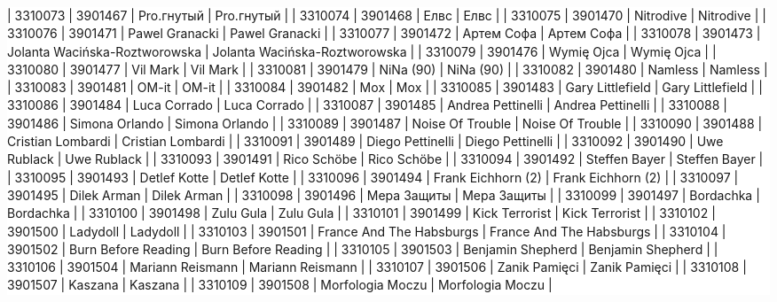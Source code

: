 | 3310073 | 3901467 | Pro.гнутый | Pro.гнутый |
| 3310074 | 3901468 | Елвс | Елвс |
| 3310075 | 3901470 | Nitrodive | Nitrodive |
| 3310076 | 3901471 | Pawel Granacki | Pawel Granacki |
| 3310077 | 3901472 | Артем Софа | Артем Софа |
| 3310078 | 3901473 | Jolanta Wacińska-Roztworowska | Jolanta Wacińska-Roztworowska |
| 3310079 | 3901476 | Wymię Ojca | Wymię Ojca |
| 3310080 | 3901477 | Vil Mark | Vil Mark |
| 3310081 | 3901479 | NiNa (90) | NiNa (90) |
| 3310082 | 3901480 | Namless | Namless |
| 3310083 | 3901481 | OM-it | OM-it |
| 3310084 | 3901482 | Moх | Moх |
| 3310085 | 3901483 | Gary Littlefield | Gary Littlefield |
| 3310086 | 3901484 | Luca Corrado | Luca Corrado |
| 3310087 | 3901485 | Andrea Pettinelli | Andrea Pettinelli |
| 3310088 | 3901486 | Simona Orlando | Simona Orlando |
| 3310089 | 3901487 | Noise Of Trouble | Noise Of Trouble |
| 3310090 | 3901488 | Cristian Lombardi | Cristian Lombardi |
| 3310091 | 3901489 | Diego Pettinelli | Diego Pettinelli |
| 3310092 | 3901490 | Uwe Rublack | Uwe Rublack |
| 3310093 | 3901491 | Rico Schöbe | Rico Schöbe |
| 3310094 | 3901492 | Steffen Bayer | Steffen Bayer |
| 3310095 | 3901493 | Detlef Kotte | Detlef Kotte |
| 3310096 | 3901494 | Frank Eichhorn (2) | Frank Eichhorn (2) |
| 3310097 | 3901495 | Dilek Arman | Dilek Arman |
| 3310098 | 3901496 | Мера Защиты | Мера Защиты |
| 3310099 | 3901497 | Bordachka | Bordachka |
| 3310100 | 3901498 | Zulu Gula | Zulu Gula |
| 3310101 | 3901499 | Kick Terrorist | Kick Terrorist |
| 3310102 | 3901500 | Ladydoll | Ladydoll |
| 3310103 | 3901501 | France And The Habsburgs | France And The Habsburgs |
| 3310104 | 3901502 | Burn Before Reading | Burn Before Reading |
| 3310105 | 3901503 | Benjamin Shepherd | Benjamin Shepherd |
| 3310106 | 3901504 | Mariann Reismann | Mariann Reismann |
| 3310107 | 3901506 | Zanik Pamięci | Zanik Pamięci |
| 3310108 | 3901507 | Kaszana | Kaszana |
| 3310109 | 3901508 | Morfologia Moczu | Morfologia Moczu |